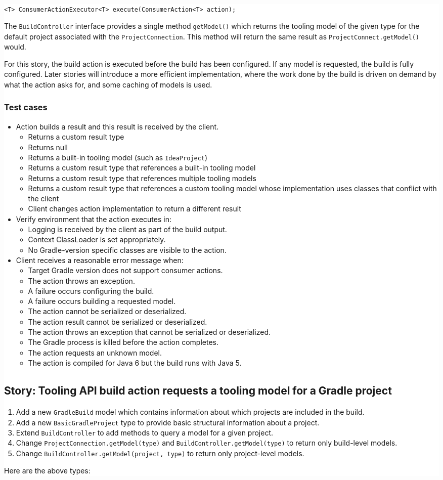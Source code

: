     <T> ConsumerActionExecutor<T> execute(ConsumerAction<T> action);

The `BuildController` interface provides a single method `getModel()` which returns the tooling model of the given type for the default project
associated with the `ProjectConnection`. This method will return the same result as `ProjectConnect.getModel()` would.

For this story, the build action is executed before the build has been configured. If any model is requested, the build is fully configured. Later stories
will introduce a more efficient implementation, where the work done by the build is driven on demand by what the action asks for, and some caching of
models is used.

### Test cases

- Action builds a result and this result is received by the client.
    - Returns a custom result type
    - Returns null
    - Returns a built-in tooling model (such as `IdeaProject`)
    - Returns a custom result type that references a built-in tooling model
    - Returns a custom result type that references multiple tooling models
    - Returns a custom result type that references a custom tooling model whose implementation uses classes that conflict with the client
    - Client changes action implementation to return a different result
- Verify environment that the action executes in:
    - Logging is received by the client as part of the build output.
    - Context ClassLoader is set appropriately.
    - No Gradle-version specific classes are visible to the action.
- Client receives a reasonable error message when:
    - Target Gradle version does not support consumer actions.
    - The action throws an exception.
    - A failure occurs configuring the build.
    - A failure occurs building a requested model.
    - The action cannot be serialized or deserialized.
    - The action result cannot be serialized or deserialized.
    - The action throws an exception that cannot be serialized or deserialized.
    - The Gradle process is killed before the action completes.
    - The action requests an unknown model.
    - The action is compiled for Java 6 but the build runs with Java 5.

## Story: Tooling API build action requests a tooling model for a Gradle project

1. Add a new `GradleBuild` model which contains information about which projects are included in the build.
2. Add a new `BasicGradleProject` type to provide basic structural information about a project.
3. Extend `BuildController` to add methods to query a model for a given project.
4. Change `ProjectConnection.getModel(type)` and `BuildController.getModel(type)` to return only build-level models.
5. Change `BuildController.getModel(project, type)` to return only project-level models.

Here are the above types:
